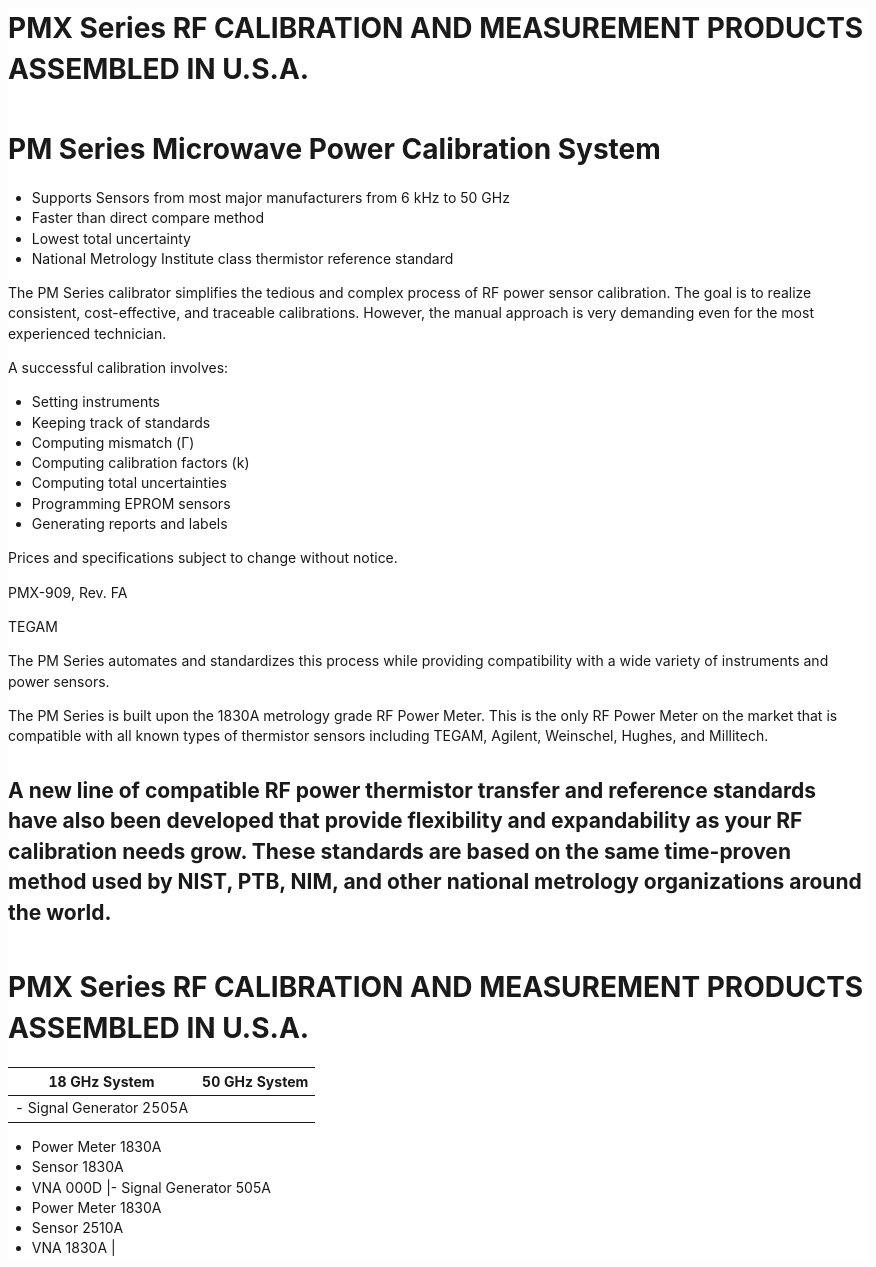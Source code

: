 # PMX Series RF CALIBRATION AND MEASUREMENT PRODUCTS ASSEMBLED IN U.S.A.

# PM Series Microwave Power Calibration System

- Supports Sensors from most major manufacturers from 6 kHz to 50 GHz
- Faster than direct compare method
- Lowest total uncertainty
- National Metrology Institute class thermistor reference standard

The PM Series calibrator simplifies the tedious and complex process of RF power sensor calibration. The goal is to realize consistent, cost-effective, and traceable calibrations. However, the manual approach is very demanding even for the most experienced technician.

A successful calibration involves:

- Setting instruments
- Keeping track of standards
- Computing mismatch (Γ)
- Computing calibration factors (k)
- Computing total uncertainties
- Programming EPROM sensors
- Generating reports and labels

Prices and specifications subject to change without notice.

PMX-909, Rev. FA

TEGAM

The PM Series automates and standardizes this process while providing compatibility with a wide variety of instruments and power sensors.

The PM Series is built upon the 1830A metrology grade RF Power Meter. This is the only RF Power Meter on the market that is compatible with all known types of thermistor sensors including TEGAM, Agilent, Weinschel, Hughes, and Millitech.

A new line of compatible RF power thermistor transfer and reference standards have also been developed that provide flexibility and expandability as your RF calibration needs grow. These standards are based on the same time-proven method used by NIST, PTB, NIM, and other national metrology organizations around the world.
---
# PMX Series RF CALIBRATION AND MEASUREMENT PRODUCTS ASSEMBLED IN U.S.A.

|18 GHz System|50 GHz System|
|---|---|
|- Signal Generator 2505A
- Power Meter 1830A
- Sensor 1830A
- VNA 000D
|- Signal Generator 505A
- Power Meter 1830A
- Sensor 2510A
- VNA 1830A
|
